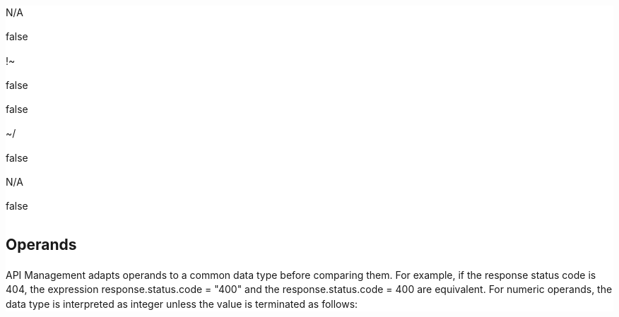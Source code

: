 N/A

</td>
<td valign="top">

false

</td>
</tr>
<tr>
<td valign="top">

!~

</td>
<td valign="top">



</td>
<td valign="top">

false

</td>
<td valign="top">

false

</td>
</tr>
<tr>
<td valign="top">

~/

</td>
<td valign="top">

false

</td>
<td valign="top">

N/A

</td>
<td valign="top">

false

</td>
</tr>
</table>



## Operands

API Management adapts operands to a common data type before comparing them. For example, if the response status code is 404, the expression response.status.code = "400" and the response.status.code = 400 are equivalent. For numeric operands, the data type is interpreted as integer unless the value is terminated as follows:
